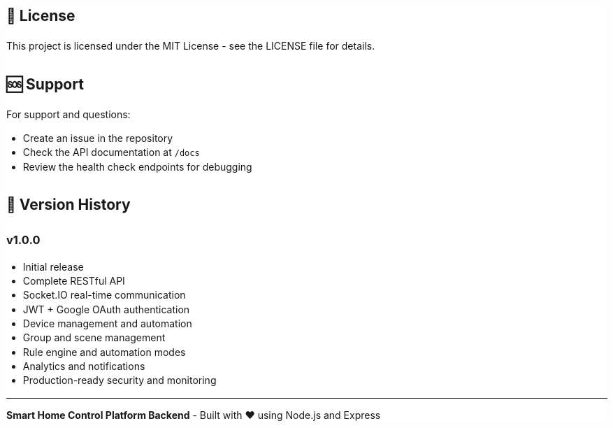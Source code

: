 ## 📄 License

This project is licensed under the MIT License - see the LICENSE file for details.

## 🆘 Support

For support and questions:
- Create an issue in the repository
- Check the API documentation at `/docs`
- Review the health check endpoints for debugging

## 🔄 Version History

### v1.0.0
- Initial release
- Complete RESTful API
- Socket.IO real-time communication
- JWT + Google OAuth authentication
- Device management and automation
- Group and scene management
- Rule engine and automation modes
- Analytics and notifications
- Production-ready security and monitoring

---

**Smart Home Control Platform Backend** - Built with ❤️ using Node.js and Express
